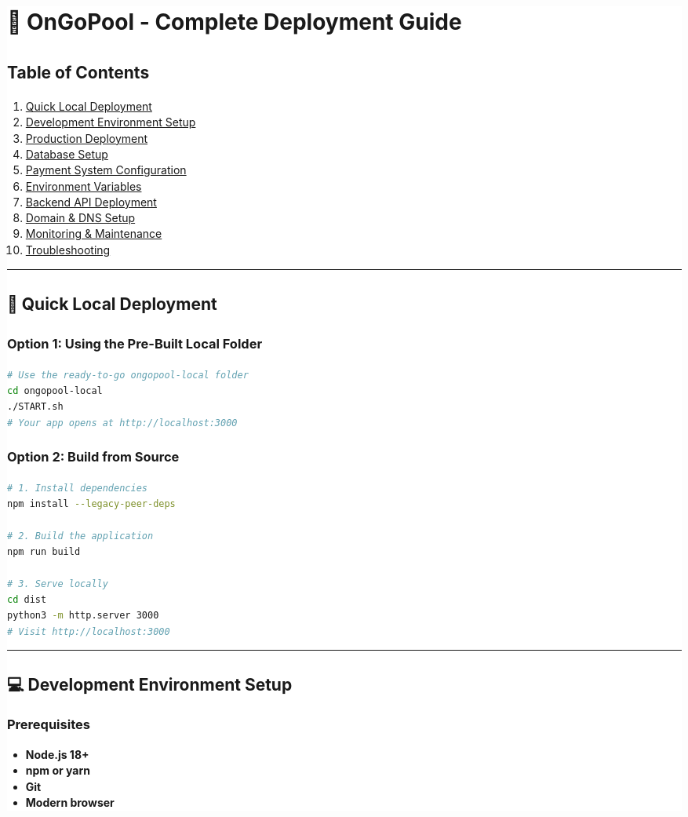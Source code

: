 # 🚀 OnGoPool - Complete Deployment Guide

## Table of Contents
1. [Quick Local Deployment](#quick-local-deployment)
2. [Development Environment Setup](#development-environment-setup)
3. [Production Deployment](#production-deployment)
4. [Database Setup](#database-setup)
5. [Payment System Configuration](#payment-system-configuration)
6. [Environment Variables](#environment-variables)
7. [Backend API Deployment](#backend-api-deployment)
8. [Domain & DNS Setup](#domain--dns-setup)
9. [Monitoring & Maintenance](#monitoring--maintenance)
10. [Troubleshooting](#troubleshooting)

---

## 🚀 Quick Local Deployment

### Option 1: Using the Pre-Built Local Folder
```bash
# Use the ready-to-go ongopool-local folder
cd ongopool-local
./START.sh
# Your app opens at http://localhost:3000
```

### Option 2: Build from Source
```bash
# 1. Install dependencies
npm install --legacy-peer-deps

# 2. Build the application
npm run build

# 3. Serve locally
cd dist
python3 -m http.server 3000
# Visit http://localhost:3000
```

---

## 💻 Development Environment Setup

### Prerequisites
- **Node.js 18+**
- **npm or yarn**
- **Git**
- **Modern browser**
